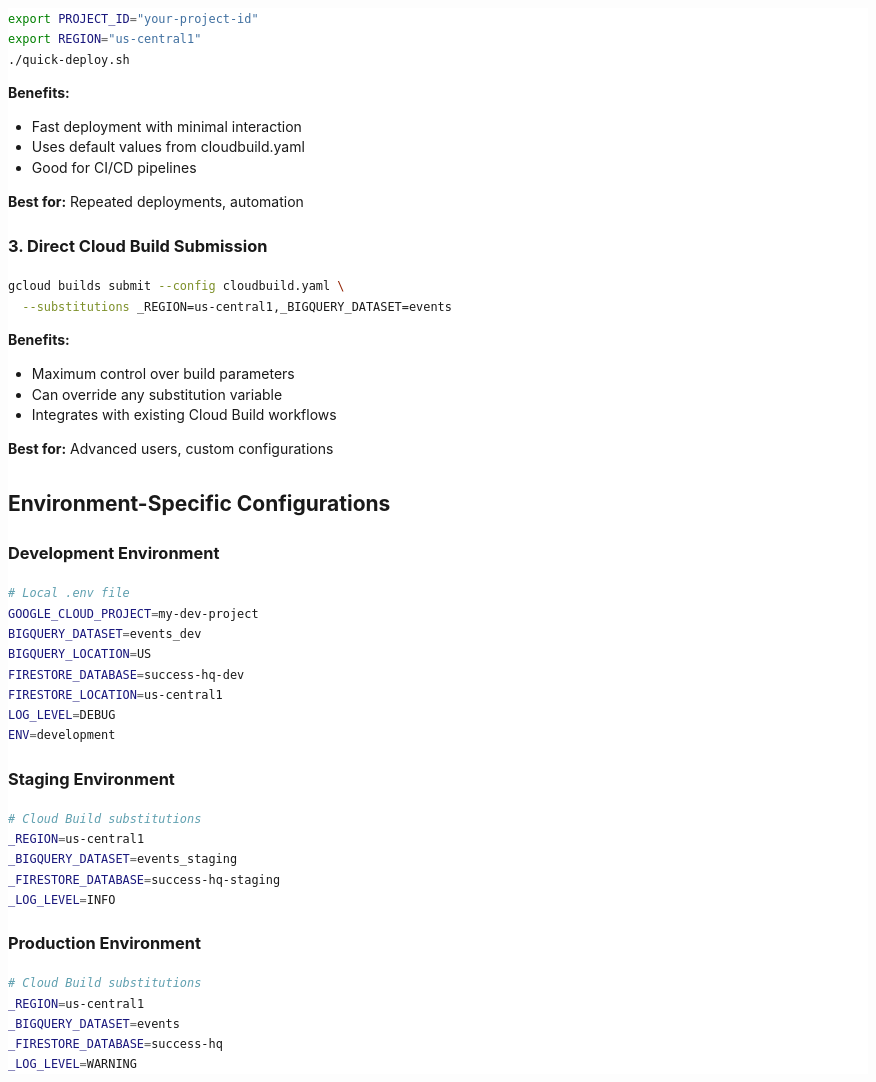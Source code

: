 ```bash
export PROJECT_ID="your-project-id"
export REGION="us-central1"
./quick-deploy.sh
```

**Benefits:**
- Fast deployment with minimal interaction
- Uses default values from cloudbuild.yaml
- Good for CI/CD pipelines

**Best for:** Repeated deployments, automation

### 3. Direct Cloud Build Submission

```bash
gcloud builds submit --config cloudbuild.yaml \
  --substitutions _REGION=us-central1,_BIGQUERY_DATASET=events
```

**Benefits:**
- Maximum control over build parameters
- Can override any substitution variable
- Integrates with existing Cloud Build workflows

**Best for:** Advanced users, custom configurations

## Environment-Specific Configurations

### Development Environment
```bash
# Local .env file
GOOGLE_CLOUD_PROJECT=my-dev-project
BIGQUERY_DATASET=events_dev
BIGQUERY_LOCATION=US
FIRESTORE_DATABASE=success-hq-dev
FIRESTORE_LOCATION=us-central1
LOG_LEVEL=DEBUG
ENV=development
```

### Staging Environment
```bash
# Cloud Build substitutions
_REGION=us-central1
_BIGQUERY_DATASET=events_staging
_FIRESTORE_DATABASE=success-hq-staging
_LOG_LEVEL=INFO
```

### Production Environment
```bash
# Cloud Build substitutions
_REGION=us-central1
_BIGQUERY_DATASET=events
_FIRESTORE_DATABASE=success-hq
_LOG_LEVEL=WARNING
```
